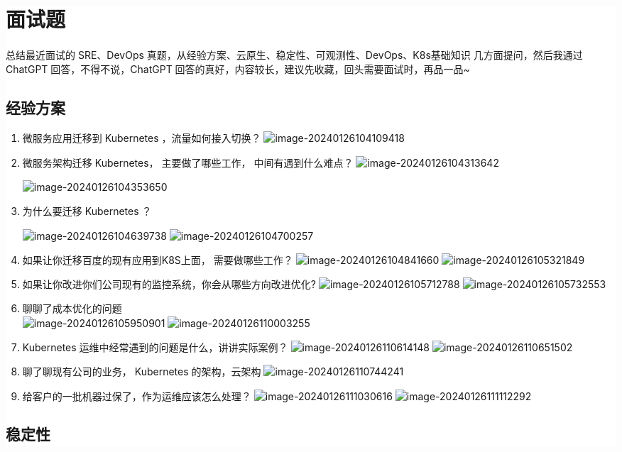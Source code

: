 # 面试题

总结最近面试的 SRE、DevOps 真题，从经验方案、云原生、稳定性、可观测性、DevOps、K8s基础知识 几方面提问，然后我通过 ChatGPT 回答，不得不说，ChatGPT  回答的真好，内容较长，建议先收藏，回头需要面试时，再品一品~

## 经验方案

1. 微服务应用迁移到 Kubernetes ，流量如何接入切换？
    ![image-20240126104109418](https://clay-blog.oss-cn-shanghai.aliyuncs.com/img/image-20240126104109418.png)

2. 微服务架构迁移 Kubernetes， 主要做了哪些工作， 中间有遇到什么难点？
    ![image-20240126104313642](https://clay-blog.oss-cn-shanghai.aliyuncs.com/img/image-20240126104313642.png)

     ![image-20240126104353650](https://clay-blog.oss-cn-shanghai.aliyuncs.com/img/image-20240126104353650.png)

3. 为什么要迁移 Kubernetes ？

     ![image-20240126104639738](https://clay-blog.oss-cn-shanghai.aliyuncs.com/img/image-20240126104639738.png)
     ![image-20240126104700257](https://clay-blog.oss-cn-shanghai.aliyuncs.com/img/image-20240126104700257.png)

4. 如果让你迁移百度的现有应用到K8S上面， 需要做哪些工作？
    ![image-20240126104841660](https://clay-blog.oss-cn-shanghai.aliyuncs.com/img/image-20240126104841660.png)
    ![image-20240126105321849](https://clay-blog.oss-cn-shanghai.aliyuncs.com/img/image-20240126105321849.png)

5. 如果让你改进你们公司现有的监控系统，你会从哪些方向改进优化?
    ![image-20240126105712788](https://clay-blog.oss-cn-shanghai.aliyuncs.com/img/image-20240126105712788.png)
    ![image-20240126105732553](https://clay-blog.oss-cn-shanghai.aliyuncs.com/img/image-20240126105732553.png)

6. 聊聊了成本优化的问题  
   ![image-20240126105950901](https://clay-blog.oss-cn-shanghai.aliyuncs.com/img/image-20240126105950901.png) 
   ![image-20240126110003255](https://clay-blog.oss-cn-shanghai.aliyuncs.com/img/image-20240126110003255.png)

7. Kubernetes 运维中经常遇到的问题是什么，讲讲实际案例？ 
   ![image-20240126110614148](https://clay-blog.oss-cn-shanghai.aliyuncs.com/img/image-20240126110614148.png)
   ![image-20240126110651502](https://clay-blog.oss-cn-shanghai.aliyuncs.com/img/image-20240126110651502.png)

8. 聊了聊现有公司的业务， Kubernetes 的架构，云架构
    ![image-20240126110744241](https://clay-blog.oss-cn-shanghai.aliyuncs.com/img/image-20240126110744241.png)

   

9. 给客户的一批机器过保了，作为运维应该怎么处理？
    ![image-20240126111030616](https://clay-blog.oss-cn-shanghai.aliyuncs.com/img/image-20240126111030616.png)
   ![image-20240126111112292](https://clay-blog.oss-cn-shanghai.aliyuncs.com/img/image-20240126111112292.png)

## 稳定性

